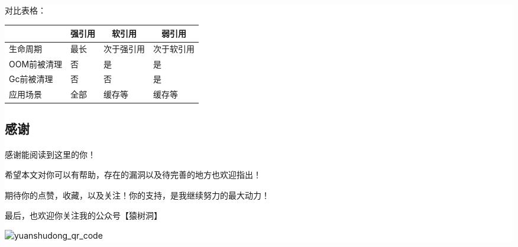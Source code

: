 对比表格：

|             | 强引用 | 软引用     | 弱引用     |
| ----------- | ------ | ---------- | ---------- |
| 生命周期    | 最长   | 次于强引用 | 次于软引用 |
| OOM前被清理 | 否     | 是         | 是         |
| Gc前被清理  | 否     | 否         | 是         |
| 应用场景    | 全部   | 缓存等     | 缓存等     |



## 感谢

感谢能阅读到这里的你！

希望本文对你可以有帮助，存在的漏洞以及待完善的地方也欢迎指出！

期待你的点赞，收藏，以及关注！你的支持，是我继续努力的最大动力！

最后，也欢迎你关注我的公众号【猿树洞】

![yuanshudong_qr_code](https://pth-1252643971.file.myqcloud.com/typora/yuanshudong_qr_code.jpg)